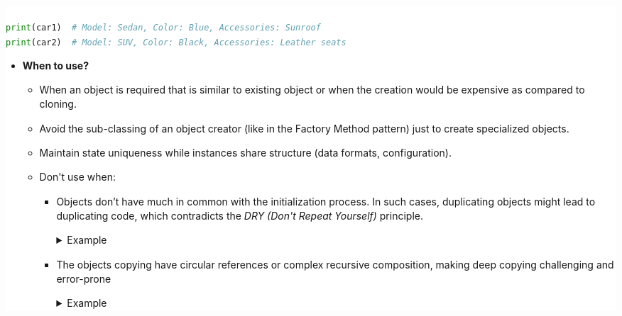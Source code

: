 ``` python

print(car1)  # Model: Sedan, Color: Blue, Accessories: Sunroof
print(car2)  # Model: SUV, Color: Black, Accessories: Leather seats

```


* **When to use?**

    * When an object is required that is similar to existing object or when the creation would be expensive as compared to cloning.

    * Avoid the sub-classing of an object creator (like in the Factory Method pattern) just to create specialized objects.

    * Maintain state uniqueness while instances share structure (data formats, configuration).

    * Don't use when:

        * Objects don’t have much in common with the initialization process. In such cases, duplicating objects might lead to duplicating code, which contradicts the *DRY (Don't Repeat Yourself)* principle.
            <details>
            <summary>Example</summary>

            ```python
            class ElectricCar:
                def __init__(self, battery_capacity):
                    self.battery_capacity = battery_capacity

                def clone(self):
                    return ElectricCar(self.battery_capacity)

            class GasolineCar:
                def __init__(self, fuel_tank_capacity):
                    self.fuel_tank_capacity = fuel_tank_capacity

                def clone(self):
                    return GasolineCar(self.fuel_tank_capacity)

            # Using the clone method
            electric_car = ElectricCar(75)
            gasoline_car = GasolineCar(45)

            new_electric_car = electric_car.clone()
            new_gasoline_car = gasoline_car.clone()
            ```
            </details>

        * The objects copying have circular references or complex recursive composition, making deep copying challenging and error-prone
            <details>
            <summary>Example</summary>

            ```python
            import copy
